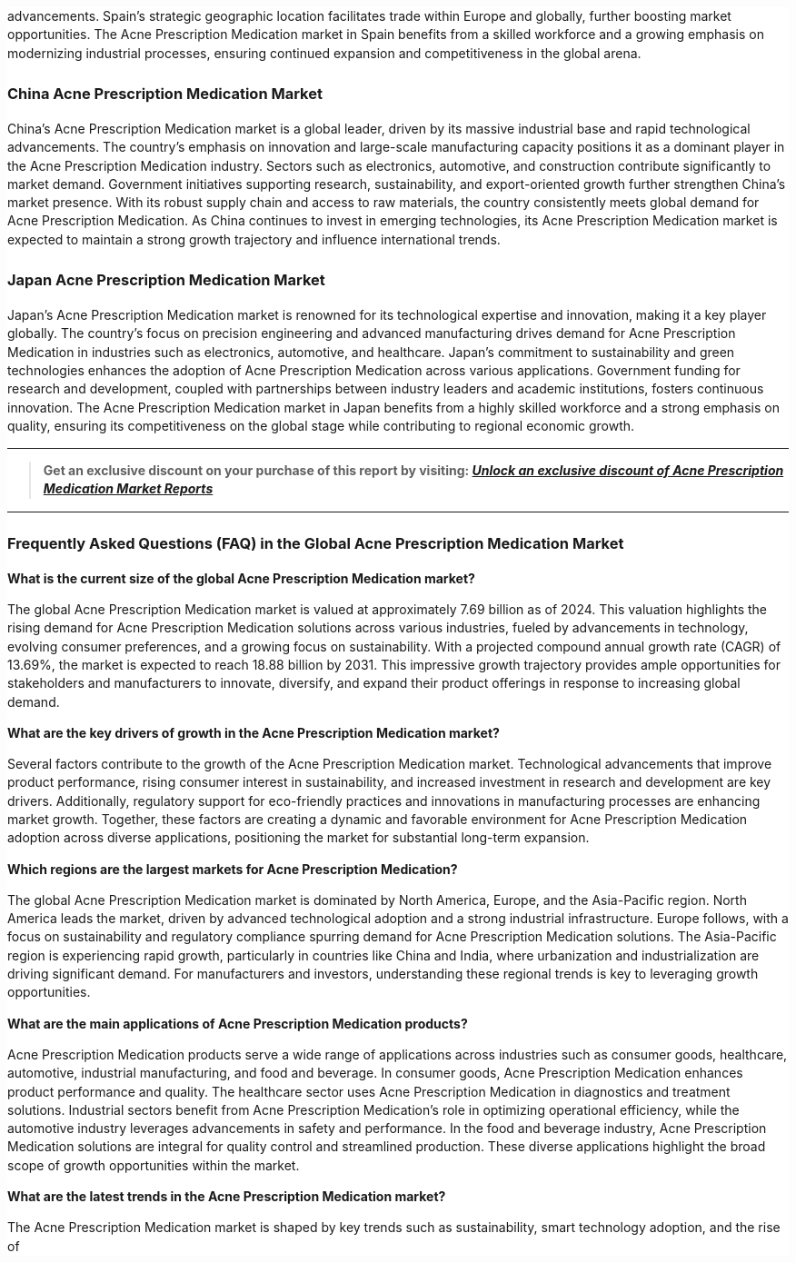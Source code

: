 advancements. Spain&rsquo;s strategic geographic location facilitates trade within Europe and globally, further boosting market opportunities. The Acne Prescription Medication market in Spain benefits from a skilled workforce and a growing emphasis on modernizing industrial processes, ensuring continued expansion and competitiveness in the global arena.</p><h3>China Acne Prescription Medication Market</h3><p>China&rsquo;s Acne Prescription Medication market is a global leader, driven by its massive industrial base and rapid technological advancements. The country&rsquo;s emphasis on innovation and large-scale manufacturing capacity positions it as a dominant player in the Acne Prescription Medication industry. Sectors such as electronics, automotive, and construction contribute significantly to market demand. Government initiatives supporting research, sustainability, and export-oriented growth further strengthen China&rsquo;s market presence. With its robust supply chain and access to raw materials, the country consistently meets global demand for Acne Prescription Medication. As China continues to invest in emerging technologies, its Acne Prescription Medication market is expected to maintain a strong growth trajectory and influence international trends.</p><h3>Japan Acne Prescription Medication Market</h3><p>Japan&rsquo;s Acne Prescription Medication market is renowned for its technological expertise and innovation, making it a key player globally. The country&rsquo;s focus on precision engineering and advanced manufacturing drives demand for Acne Prescription Medication in industries such as electronics, automotive, and healthcare. Japan&rsquo;s commitment to sustainability and green technologies enhances the adoption of Acne Prescription Medication across various applications. Government funding for research and development, coupled with partnerships between industry leaders and academic institutions, fosters continuous innovation. The Acne Prescription Medication market in Japan benefits from a highly skilled workforce and a strong emphasis on quality, ensuring its competitiveness on the global stage while contributing to regional economic growth.</p><hr /><blockquote><p><strong>Get an exclusive discount on your purchase of this report by visiting: <em><a href="://marketresearchpulse.com/ask-for-discount/101016?utm_source=Github&amp;utm_medium=0116">Unlock an exclusive discount of Acne Prescription Medication Market Reports</a></em>&nbsp;</strong></p></blockquote><hr /><h3>Frequently Asked Questions (FAQ) in the Global Acne Prescription Medication Market</h3><p><strong>What is the current size of the global Acne Prescription Medication market?</strong></p><p>The global Acne Prescription Medication market is valued at approximately 7.69 billion as of 2024. This valuation highlights the rising demand for Acne Prescription Medication solutions across various industries, fueled by advancements in technology, evolving consumer preferences, and a growing focus on sustainability. With a projected compound annual growth rate (CAGR) of 13.69%, the market is expected to reach 18.88 billion by 2031. This impressive growth trajectory provides ample opportunities for stakeholders and manufacturers to innovate, diversify, and expand their product offerings in response to increasing global demand.</p><p><strong>What are the key drivers of growth in the Acne Prescription Medication market?</strong></p><p>Several factors contribute to the growth of the Acne Prescription Medication market. Technological advancements that improve product performance, rising consumer interest in sustainability, and increased investment in research and development are key drivers. Additionally, regulatory support for eco-friendly practices and innovations in manufacturing processes are enhancing market growth. Together, these factors are creating a dynamic and favorable environment for Acne Prescription Medication adoption across diverse applications, positioning the market for substantial long-term expansion.</p><p><strong>Which regions are the largest markets for Acne Prescription Medication?</strong></p><p>The global Acne Prescription Medication market is dominated by North America, Europe, and the Asia-Pacific region. North America leads the market, driven by advanced technological adoption and a strong industrial infrastructure. Europe follows, with a focus on sustainability and regulatory compliance spurring demand for Acne Prescription Medication solutions. The Asia-Pacific region is experiencing rapid growth, particularly in countries like China and India, where urbanization and industrialization are driving significant demand. For manufacturers and investors, understanding these regional trends is key to leveraging growth opportunities.</p><p><strong>What are the main applications of Acne Prescription Medication products?</strong></p><p>Acne Prescription Medication products serve a wide range of applications across industries such as consumer goods, healthcare, automotive, industrial manufacturing, and food and beverage. In consumer goods, Acne Prescription Medication enhances product performance and quality. The healthcare sector uses Acne Prescription Medication in diagnostics and treatment solutions. Industrial sectors benefit from Acne Prescription Medication&rsquo;s role in optimizing operational efficiency, while the automotive industry leverages advancements in safety and performance. In the food and beverage industry, Acne Prescription Medication solutions are integral for quality control and streamlined production. These diverse applications highlight the broad scope of growth opportunities within the market.</p><p><strong>What are the latest trends in the Acne Prescription Medication market?</strong></p><p>The Acne Prescription Medication market is shaped by key trends such as sustainability, smart technology adoption, and the rise of